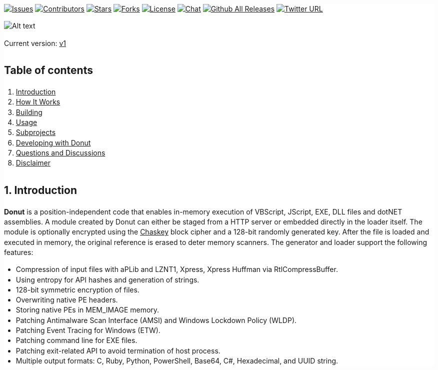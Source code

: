 [![Issues](https://img.shields.io/github/issues/thewover/donut)](https://github.com/TheWover/donut/issues)
[![Contributors](https://img.shields.io/github/contributors/thewover/donut)](https://github.com/TheWover/donut/graphs/contributors)
[![Stars](https://img.shields.io/github/stars/thewover/donut)](https://github.com/TheWover/donut/stargazers)
[![Forks](https://img.shields.io/github/forks/thewover/donut)](https://github.com/TheWover/donut/network/members)
[![License](https://img.shields.io/github/license/thewover/donut)](https://github.com/TheWover/donut/blob/master/LICENSE)
[![Chat](https://img.shields.io/badge/chat-%23donut-orange)](https://bloodhoundgang.herokuapp.com/)
[![Github All Releases](https://img.shields.io/github/downloads/thewover/donut/total.svg)](http://www.somsubhra.com/github-release-stats/?username=thewover&repository=donut) 
[![Twitter URL](https://img.shields.io/twitter/url/http/shields.io.svg?style=social)](https://twitter.com/intent/tweet?original_referer=https://github.com/TheWover/donut&text=%23Donut+An+open-source+shellcode+generator+that+supports+in%2Dmemory+execution+of+VBS%2FJS%2FEXE%2FDLL+files:+https://github.com/TheWover/donut)

![Alt text](https://github.com/TheWover/donut/blob/master/img/donut_logo_white.jpg?raw=true "Donut Logo")

<p>Current version: <a href="https://thewover.github.io/TBD/">v1</a></p>

<h2>Table of contents</h2>

<ol>
  <li><a href="#intro">Introduction</a></li>
  <li><a href="#how">How It Works</a></li>
  <li><a href="#build">Building</a></li>
  <li><a href="#usage">Usage</a></li>
  <li><a href="#subproj">Subprojects</a></li>
  <li><a href="#dev">Developing with Donut</a></li>
  <li><a href="#qad">Questions and Discussions</a></li>
  <li><a href="#disclaimer">Disclaimer</a></li>
</ol>

<h2 id="intro">1. Introduction</h2>

<p><strong>Donut</strong> is a position-independent code that enables in-memory execution of VBScript, JScript, EXE, DLL files and dotNET assemblies. A module created by Donut can either be staged from a HTTP server or embedded directly in the loader itself. The module is optionally encrypted using the <a href="https://tinycrypt.wordpress.com/2017/02/20/asmcodes-chaskey-cipher/">Chaskey</a> block cipher and a 128-bit randomly generated key. After the file is loaded and executed in memory, the original reference is erased to deter memory scanners. The generator and loader support the following features:</p>

<ul>
  <li>Compression of input files with aPLib and LZNT1, Xpress, Xpress Huffman via RtlCompressBuffer.</li> 
  <li>Using entropy for API hashes and generation of strings.</li> 
  <li>128-bit symmetric encryption of files.</li>
  <li>Overwriting native PE headers.</li>
  <li>Storing native PEs in MEM_IMAGE memory.</li>
  <li>Patching Antimalware Scan Interface (AMSI) and Windows Lockdown Policy (WLDP).</li>
  <li>Patching Event Tracing for Windows (ETW).</li>
  <li>Patching command line for EXE files.</li>
  <li>Patching exit-related API to avoid termination of host process.</li>
  <li>Multiple output formats: C, Ruby, Python, PowerShell, Base64, C#, Hexadecimal, and UUID string.</li>
</ul>

